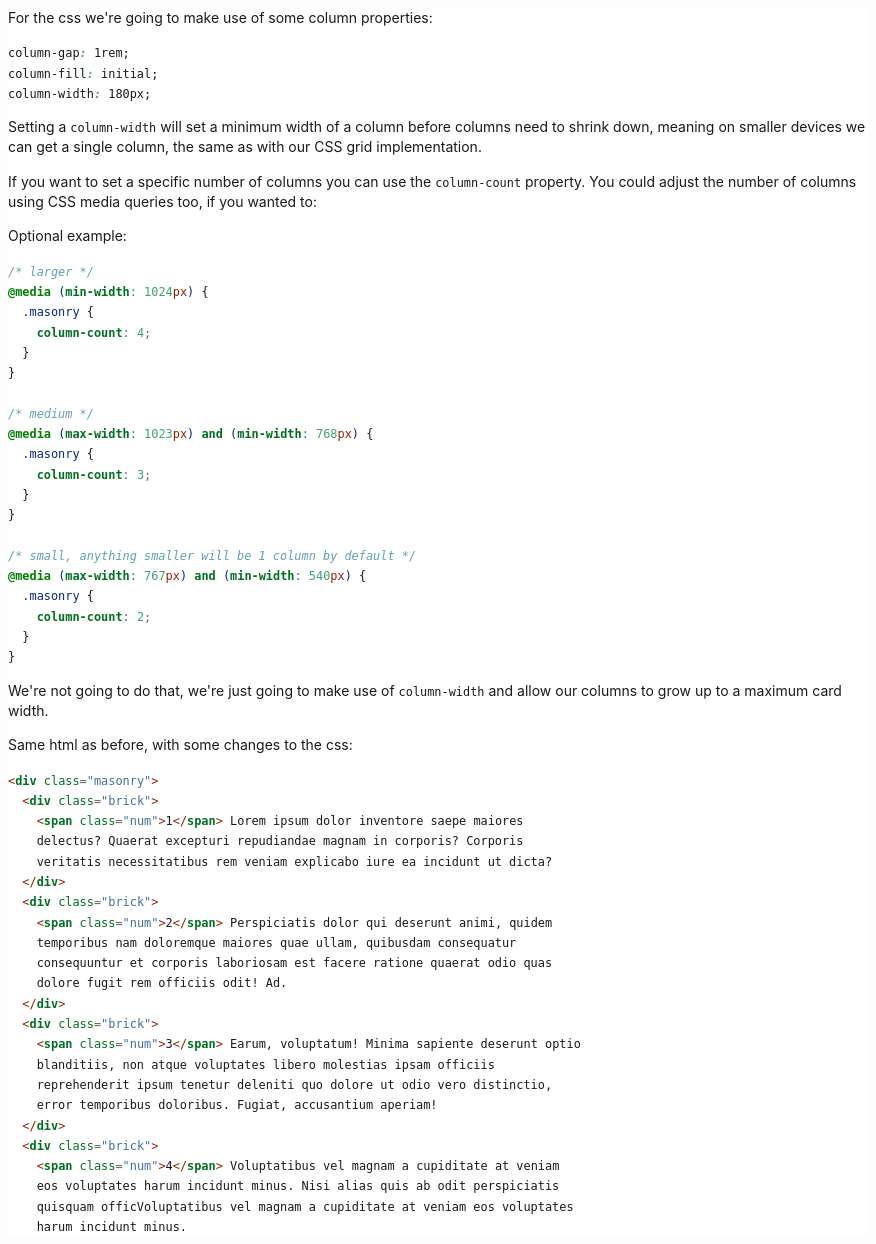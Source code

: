 For the css we're going to make use of some column properties:

```css
column-gap: 1rem;
column-fill: initial;
column-width: 180px;
```

Setting a `column-width` will set a minimum width of a column before columns need to shrink down, meaning on smaller devices we can get a single column, the same as with our CSS grid implementation.

If you want to set a specific number of columns you can use the `column-count` property. You could adjust the number of columns using CSS media queries too, if you wanted to:

Optional example:

```css
/* larger */
@media (min-width: 1024px) {
  .masonry {
    column-count: 4;
  }
}

/* medium */
@media (max-width: 1023px) and (min-width: 768px) {
  .masonry {
    column-count: 3;
  }
}

/* small, anything smaller will be 1 column by default */
@media (max-width: 767px) and (min-width: 540px) {
  .masonry {
    column-count: 2;
  }
}
```

We're not going to do that, we're just going to make use of `column-width` and allow our columns to grow up to a maximum card width.

Same html as before, with some changes to the css:

```html masonry-fallback-basic
<div class="masonry">
  <div class="brick">
    <span class="num">1</span> Lorem ipsum dolor inventore saepe maiores
    delectus? Quaerat excepturi repudiandae magnam in corporis? Corporis
    veritatis necessitatibus rem veniam explicabo iure ea incidunt ut dicta?
  </div>
  <div class="brick">
    <span class="num">2</span> Perspiciatis dolor qui deserunt animi, quidem
    temporibus nam doloremque maiores quae ullam, quibusdam consequatur
    consequuntur et corporis laboriosam est facere ratione quaerat odio quas
    dolore fugit rem officiis odit! Ad.
  </div>
  <div class="brick">
    <span class="num">3</span> Earum, voluptatum! Minima sapiente deserunt optio
    blanditiis, non atque voluptates libero molestias ipsam officiis
    reprehenderit ipsum tenetur deleniti quo dolore ut odio vero distinctio,
    error temporibus doloribus. Fugiat, accusantium aperiam!
  </div>
  <div class="brick">
    <span class="num">4</span> Voluptatibus vel magnam a cupiditate at veniam
    eos voluptates harum incidunt minus. Nisi alias quis ab odit perspiciatis
    quisquam officVoluptatibus vel magnam a cupiditate at veniam eos voluptates
    harum incidunt minus.
```
